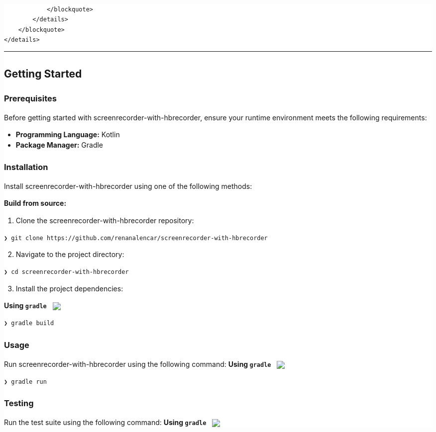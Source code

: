 				</blockquote>
			</details>
		</blockquote>
	</details>
</details>

---
##  Getting Started

###  Prerequisites

Before getting started with screenrecorder-with-hbrecorder, ensure your runtime environment meets the following requirements:

- **Programming Language:** Kotlin
- **Package Manager:** Gradle


###  Installation

Install screenrecorder-with-hbrecorder using one of the following methods:

**Build from source:**

1. Clone the screenrecorder-with-hbrecorder repository:
```sh
❯ git clone https://github.com/renanalencar/screenrecorder-with-hbrecorder
```

2. Navigate to the project directory:
```sh
❯ cd screenrecorder-with-hbrecorder
```

3. Install the project dependencies:


**Using `gradle`** &nbsp; [<img align="center" src="https://img.shields.io/badge/Kotlin-0095D5.svg?style={badge_style}&logo=kotlin&logoColor=white" />](https://kotlinlang.org/)

```sh
❯ gradle build
```




###  Usage
Run screenrecorder-with-hbrecorder using the following command:
**Using `gradle`** &nbsp; [<img align="center" src="https://img.shields.io/badge/Kotlin-0095D5.svg?style={badge_style}&logo=kotlin&logoColor=white" />](https://kotlinlang.org/)

```sh
❯ gradle run
```


###  Testing
Run the test suite using the following command:
**Using `gradle`** &nbsp; [<img align="center" src="https://img.shields.io/badge/Kotlin-0095D5.svg?style={badge_style}&logo=kotlin&logoColor=white" />](https://kotlinlang.org/)
